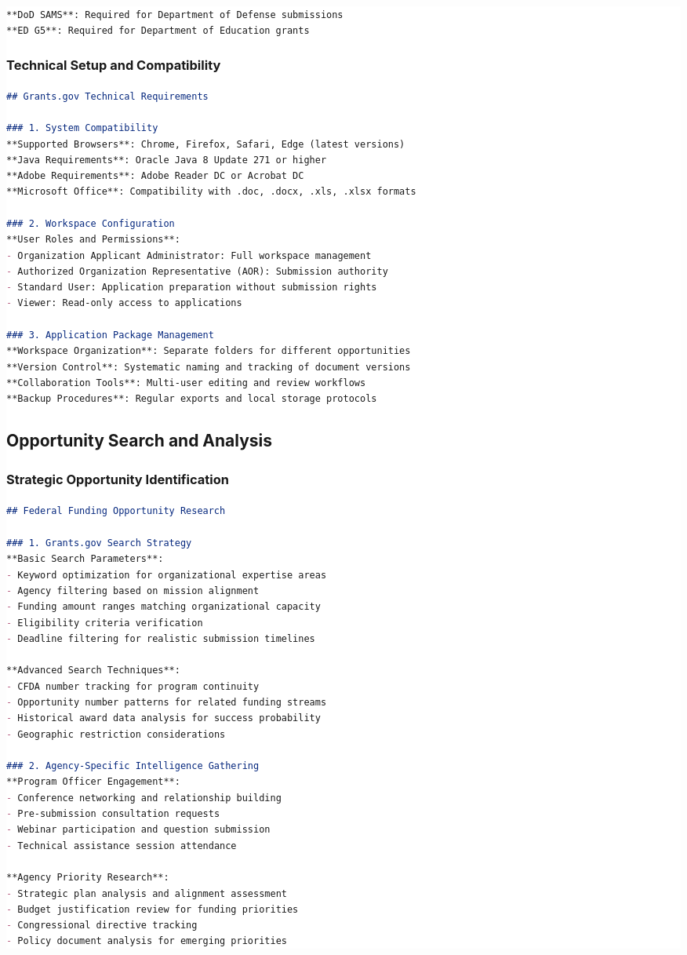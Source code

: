 ```markdown
**DoD SAMS**: Required for Department of Defense submissions
**ED G5**: Required for Department of Education grants
```

### Technical Setup and Compatibility

```markdown
## Grants.gov Technical Requirements

### 1. System Compatibility
**Supported Browsers**: Chrome, Firefox, Safari, Edge (latest versions)
**Java Requirements**: Oracle Java 8 Update 271 or higher
**Adobe Requirements**: Adobe Reader DC or Acrobat DC
**Microsoft Office**: Compatibility with .doc, .docx, .xls, .xlsx formats

### 2. Workspace Configuration
**User Roles and Permissions**:
- Organization Applicant Administrator: Full workspace management
- Authorized Organization Representative (AOR): Submission authority
- Standard User: Application preparation without submission rights
- Viewer: Read-only access to applications

### 3. Application Package Management
**Workspace Organization**: Separate folders for different opportunities
**Version Control**: Systematic naming and tracking of document versions
**Collaboration Tools**: Multi-user editing and review workflows
**Backup Procedures**: Regular exports and local storage protocols
```

## Opportunity Search and Analysis

### Strategic Opportunity Identification

```markdown
## Federal Funding Opportunity Research

### 1. Grants.gov Search Strategy
**Basic Search Parameters**:
- Keyword optimization for organizational expertise areas
- Agency filtering based on mission alignment
- Funding amount ranges matching organizational capacity
- Eligibility criteria verification
- Deadline filtering for realistic submission timelines

**Advanced Search Techniques**:
- CFDA number tracking for program continuity
- Opportunity number patterns for related funding streams
- Historical award data analysis for success probability
- Geographic restriction considerations

### 2. Agency-Specific Intelligence Gathering
**Program Officer Engagement**:
- Conference networking and relationship building
- Pre-submission consultation requests
- Webinar participation and question submission
- Technical assistance session attendance

**Agency Priority Research**:
- Strategic plan analysis and alignment assessment
- Budget justification review for funding priorities
- Congressional directive tracking
- Policy document analysis for emerging priorities

```